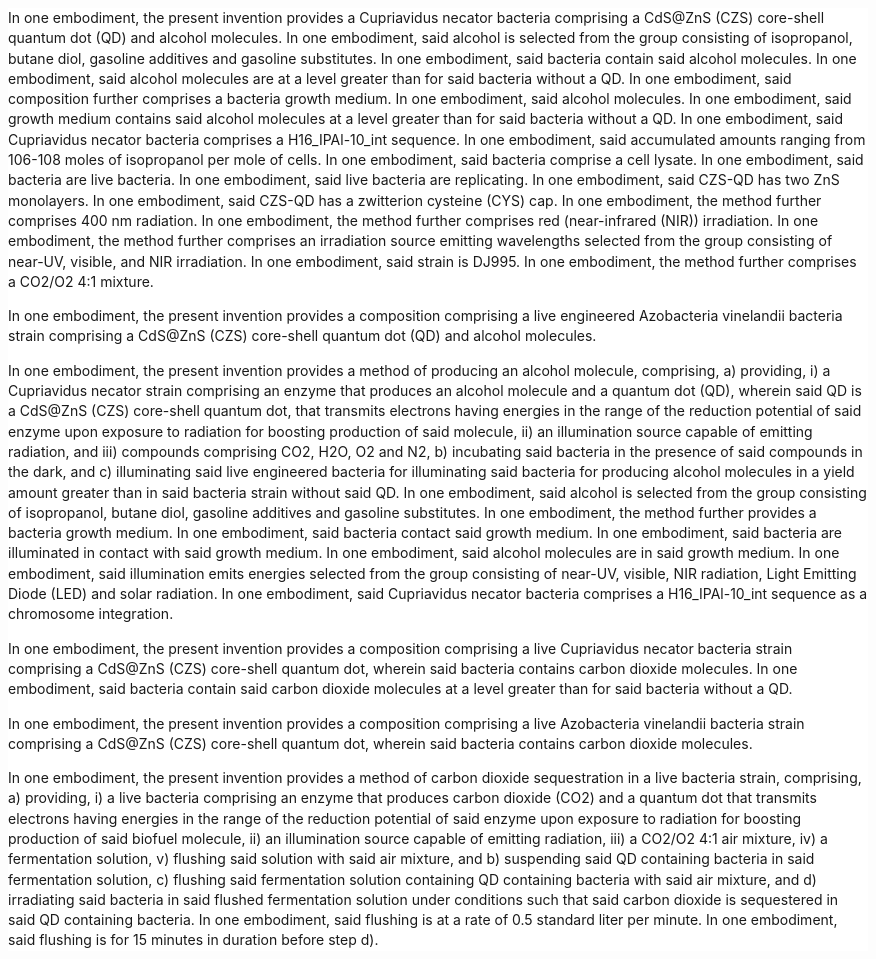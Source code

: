 In one embodiment, the present invention provides a Cupriavidus necator bacteria comprising a CdS@ZnS (CZS) core-shell quantum dot (QD) and alcohol molecules. In one embodiment, said alcohol is selected from the group consisting of isopropanol, butane diol, gasoline additives and gasoline substitutes. In one embodiment, said bacteria contain said alcohol molecules. In one embodiment, said alcohol molecules are at a level greater than for said bacteria without a QD. In one embodiment, said composition further comprises a bacteria growth medium. In one embodiment, said alcohol molecules. In one embodiment, said growth medium contains said alcohol molecules at a level greater than for said bacteria without a QD. In one embodiment, said Cupriavidus necator bacteria comprises a H16_IPAl-10_int sequence. In one embodiment, said accumulated amounts ranging from 106-108 moles of isopropanol per mole of cells. In one embodiment, said bacteria comprise a cell lysate. In one embodiment, said bacteria are live bacteria. In one embodiment, said live bacteria are replicating. In one embodiment, said CZS-QD has two ZnS monolayers. In one embodiment, said CZS-QD has a zwitterion cysteine (CYS) cap. In one embodiment, the method further comprises 400 nm radiation. In one embodiment, the method further comprises red (near-infrared (NIR)) irradiation. In one embodiment, the method further comprises an irradiation source emitting wavelengths selected from the group consisting of near-UV, visible, and NIR irradiation. In one embodiment, said strain is DJ995. In one embodiment, the method further comprises a CO2/O2 4:1 mixture.

In one embodiment, the present invention provides a composition comprising a live engineered Azobacteria vinelandii bacteria strain comprising a CdS@ZnS (CZS) core-shell quantum dot (QD) and alcohol molecules.

In one embodiment, the present invention provides a method of producing an alcohol molecule, comprising, a) providing, i) a Cupriavidus necator strain comprising an enzyme that produces an alcohol molecule and a quantum dot (QD), wherein said QD is a CdS@ZnS (CZS) core-shell quantum dot, that transmits electrons having energies in the range of the reduction potential of said enzyme upon exposure to radiation for boosting production of said molecule, ii) an illumination source capable of emitting radiation, and iii) compounds comprising CO2, H2O, O2 and N2, b) incubating said bacteria in the presence of said compounds in the dark, and c) illuminating said live engineered bacteria for illuminating said bacteria for producing alcohol molecules in a yield amount greater than in said bacteria strain without said QD. In one embodiment, said alcohol is selected from the group consisting of isopropanol, butane diol, gasoline additives and gasoline substitutes. In one embodiment, the method further provides a bacteria growth medium. In one embodiment, said bacteria contact said growth medium. In one embodiment, said bacteria are illuminated in contact with said growth medium. In one embodiment, said alcohol molecules are in said growth medium. In one embodiment, said illumination emits energies selected from the group consisting of near-UV, visible, NIR radiation, Light Emitting Diode (LED) and solar radiation. In one embodiment, said Cupriavidus necator bacteria comprises a H16_IPAl-10_int sequence as a chromosome integration.

In one embodiment, the present invention provides a composition comprising a live Cupriavidus necator bacteria strain comprising a CdS@ZnS (CZS) core-shell quantum dot, wherein said bacteria contains carbon dioxide molecules. In one embodiment, said bacteria contain said carbon dioxide molecules at a level greater than for said bacteria without a QD.

In one embodiment, the present invention provides a composition comprising a live Azobacteria vinelandii bacteria strain comprising a CdS@ZnS (CZS) core-shell quantum dot, wherein said bacteria contains carbon dioxide molecules.

In one embodiment, the present invention provides a method of carbon dioxide sequestration in a live bacteria strain, comprising, a) providing, i) a live bacteria comprising an enzyme that produces carbon dioxide (CO2) and a quantum dot that transmits electrons having energies in the range of the reduction potential of said enzyme upon exposure to radiation for boosting production of said biofuel molecule, ii) an illumination source capable of emitting radiation, iii) a CO2/O2 4:1 air mixture, iv) a fermentation solution, v) flushing said solution with said air mixture, and b) suspending said QD containing bacteria in said fermentation solution, c) flushing said fermentation solution containing QD containing bacteria with said air mixture, and d) irradiating said bacteria in said flushed fermentation solution under conditions such that said carbon dioxide is sequestered in said QD containing bacteria. In one embodiment, said flushing is at a rate of 0.5 standard liter per minute. In one embodiment, said flushing is for 15 minutes in duration before step d).
